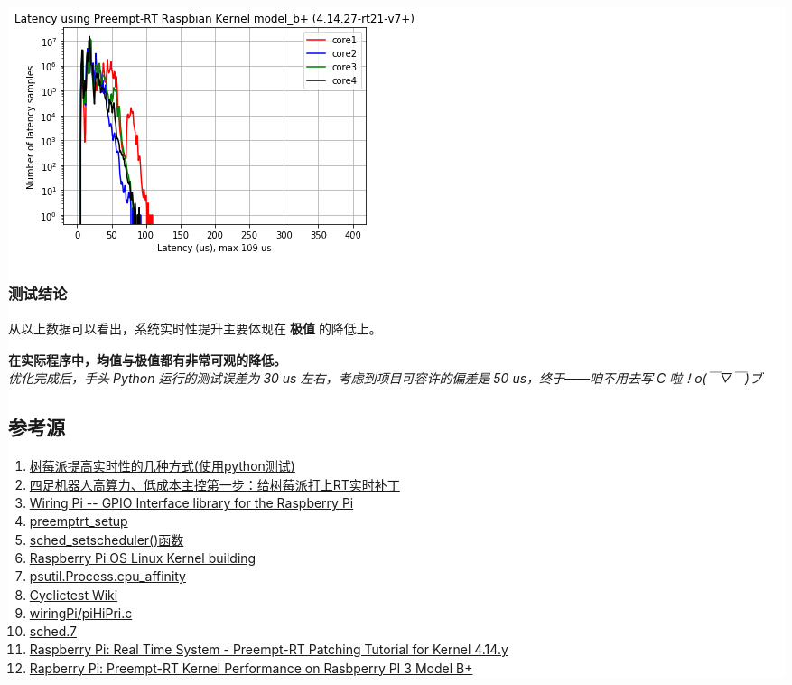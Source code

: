 ![](../.gitbook/assets/image%20%2810%29.png)

### 测试结论

从以上数据可以看出，系统实时性提升主要体现在 **极值** 的降低上。

**在实际程序中，均值与极值都有非常可观的降低。**  
_优化完成后，手头 Python 运行的测试误差为 30 us 左右，考虑到项目可容许的偏差是 50 us，终于——咱不用去写 C 啦！o\(￣▽￣\)ブ_

## 参考源

1. [树莓派提高实时性的几种方式\(使用python测试\)](https://jianshu.com/p/47d5d89c164c)
2. [四足机器人高算力、低成本主控第一步：给树莓派打上RT实时补丁](https://zhuanlan.zhihu.com/p/358151393)
3. [Wiring Pi -- GPIO Interface library for the Raspberry Pi](http://wiringpi.com/reference/priority-interrupts-and-threads)
4. [preemptrt\_setup](https://wiki.linuxfoundation.org/realtime/documentation/howto/applications/preemptrt_setup)
5. [sched\_setscheduler\(\)函数](https://blog.csdn.net/wennuanddianbo/article/details/79304869)
6. [Raspberry Pi OS Linux Kernel building](https://www.raspberrypi.org/documentation/linux/kernel/building.md)
7. [psutil.Process.cpu\_affinity](https://psutil.readthedocs.io/en/latest/#psutil.Process.cpu_affinity)
8. [Cyclictest Wiki](https://wiki.linuxfoundation.org/realtime/documentation/howto/tools/cyclictest/start)
9. [wiringPi/piHiPri.c](https://github.com/WiringPi/WiringPi/blob/5c6bab7d4279e8c0cc890984eaa1a69ff3af1c99/wiringPi/piHiPri.c)
10. [sched.7](https://man7.org/linux/man-pages/man7/sched.7.html)
11. [Raspberry Pi: Real Time System - Preempt-RT Patching Tutorial for Kernel 4.14.y](https://lemariva.com/blog/2018/07/raspberry-pi-preempt-rt-patching-tutorial-for-kernel-4-14-y)
12. [Rapberry Pi: Preempt-RT Kernel Performance on Rasbperry PI 3 Model B+](https://lemariva.com/blog/2018/04/rapberry-pi-preempt-rt-kernel-performance-on-rasbperry-pi-3-model-b)

